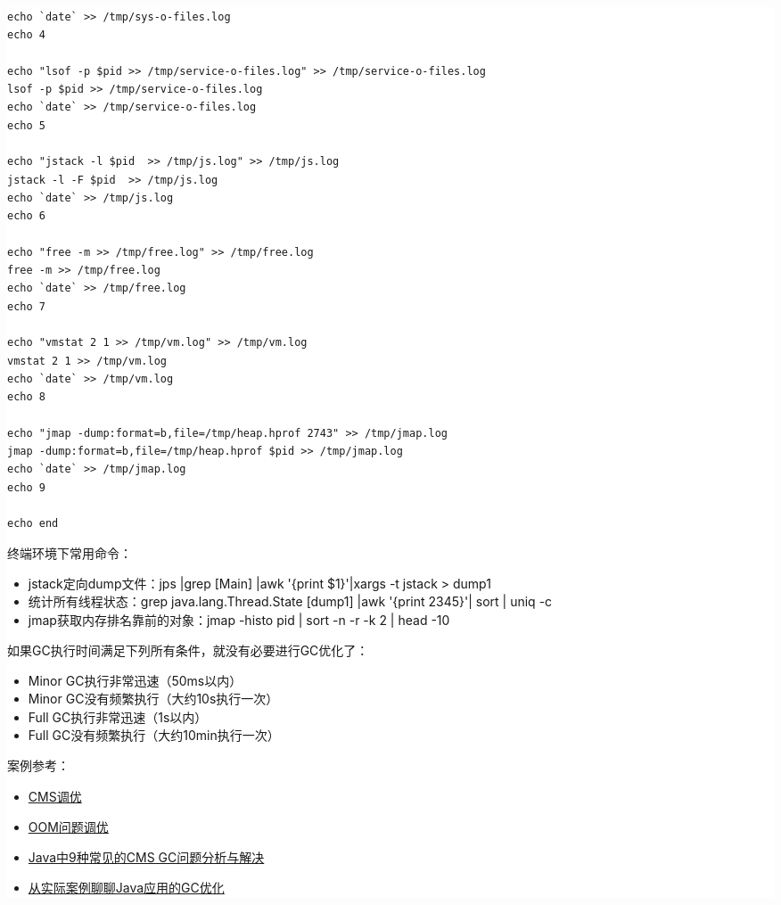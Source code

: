 ```shell
echo `date` >> /tmp/sys-o-files.log
echo 4
 
echo "lsof -p $pid >> /tmp/service-o-files.log" >> /tmp/service-o-files.log
lsof -p $pid >> /tmp/service-o-files.log
echo `date` >> /tmp/service-o-files.log
echo 5
 
echo "jstack -l $pid  >> /tmp/js.log" >> /tmp/js.log
jstack -l -F $pid  >> /tmp/js.log
echo `date` >> /tmp/js.log
echo 6 
 
echo "free -m >> /tmp/free.log" >> /tmp/free.log
free -m >> /tmp/free.log
echo `date` >> /tmp/free.log
echo 7
 
echo "vmstat 2 1 >> /tmp/vm.log" >> /tmp/vm.log
vmstat 2 1 >> /tmp/vm.log
echo `date` >> /tmp/vm.log
echo 8
 
echo "jmap -dump:format=b,file=/tmp/heap.hprof 2743" >> /tmp/jmap.log
jmap -dump:format=b,file=/tmp/heap.hprof $pid >> /tmp/jmap.log
echo `date` >> /tmp/jmap.log
echo 9
 
echo end
```

终端环境下常用命令：

- jstack定向dump文件：jps |grep [Main] |awk '{print $1}'|xargs -t jstack > dump1
- 统计所有线程状态：grep java.lang.Thread.State [dump1] |awk '{print $2$3$4$5}'| sort | uniq -c
- jmap获取内存排名靠前的对象：jmap -histo pid | sort -n -r -k 2 | head -10

如果GC执行时间满足下列所有条件，就没有必要进行GC优化了：

- Minor GC执行非常迅速（50ms以内）
- Minor GC没有频繁执行（大约10s执行一次）
- Full GC执行非常迅速（1s以内）
- Full GC没有频繁执行（大约10min执行一次）

案例参考：

- [CMS调优](https://segmentfault.com/a/1190000005174819)

- [OOM问题调优](https://mp.weixin.qq.com/s?__biz=MzAwNTQ4MTQ4NQ==&mid=2453559994&idx=1&sn=4859ab4b755890515921e9d5bbeca597&scene=21#wechat_redirect)

- [Java中9种常见的CMS GC问题分析与解决](https://mp.weixin.qq.com/s/RFwXYdzeRkTG5uaebVoLQw)

-  [从实际案例聊聊Java应用的GC优化](https://tech.meituan.com/2017/12/29/jvm-optimize.html)
